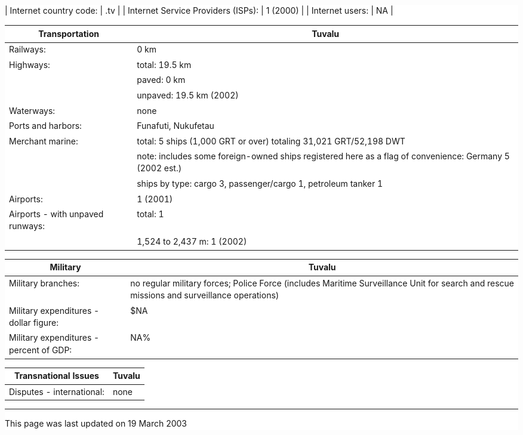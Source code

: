 | Internet country code: | .tv |
| Internet Service Providers (ISPs): | 1 (2000) |
| Internet users: | NA |

| Transportation | Tuvalu |
| --- | --- |
| Railways: | 0 km |
| Highways: | total: 19.5 km |
| | paved: 0 km |
| | unpaved: 19.5 km (2002) |
| Waterways: | none |
| Ports and harbors: | Funafuti, Nukufetau |
| Merchant marine: | total: 5 ships (1,000 GRT or over) totaling 31,021 GRT/52,198 DWT |
| | note: includes some foreign-owned ships registered here as a flag of convenience: Germany 5 (2002 est.) |
| | ships by type: cargo 3, passenger/cargo 1, petroleum tanker 1 |
| Airports: | 1 (2001) |
| Airports - with unpaved runways: | total: 1 |
| | 1,524 to 2,437 m: 1 (2002) |

| Military | Tuvalu |
| --- | --- |
| Military branches: | no regular military forces; Police Force (includes Maritime Surveillance Unit for search and rescue missions and surveillance operations) |
| Military expenditures - dollar figure: | $NA |
| Military expenditures - percent of GDP: | NA% |

| Transnational Issues | Tuvalu |
| --- | --- |
| Disputes - international: | none |

---
This page was last updated on 19 March 2003